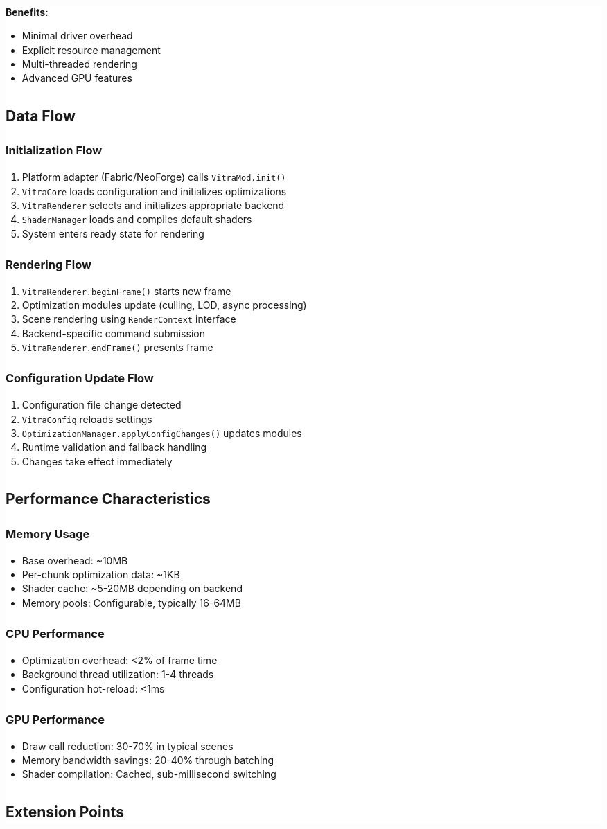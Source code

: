 **Benefits:**
- Minimal driver overhead
- Explicit resource management
- Multi-threaded rendering
- Advanced GPU features

## Data Flow

### Initialization Flow
1. Platform adapter (Fabric/NeoForge) calls `VitraMod.init()`
2. `VitraCore` loads configuration and initializes optimizations
3. `VitraRenderer` selects and initializes appropriate backend
4. `ShaderManager` loads and compiles default shaders
5. System enters ready state for rendering

### Rendering Flow
1. `VitraRenderer.beginFrame()` starts new frame
2. Optimization modules update (culling, LOD, async processing)
3. Scene rendering using `RenderContext` interface
4. Backend-specific command submission
5. `VitraRenderer.endFrame()` presents frame

### Configuration Update Flow
1. Configuration file change detected
2. `VitraConfig` reloads settings
3. `OptimizationManager.applyConfigChanges()` updates modules
4. Runtime validation and fallback handling
5. Changes take effect immediately

## Performance Characteristics

### Memory Usage
- Base overhead: ~10MB
- Per-chunk optimization data: ~1KB
- Shader cache: ~5-20MB depending on backend
- Memory pools: Configurable, typically 16-64MB

### CPU Performance
- Optimization overhead: <2% of frame time
- Background thread utilization: 1-4 threads
- Configuration hot-reload: <1ms

### GPU Performance
- Draw call reduction: 30-70% in typical scenes
- Memory bandwidth savings: 20-40% through batching
- Shader compilation: Cached, sub-millisecond switching

## Extension Points
